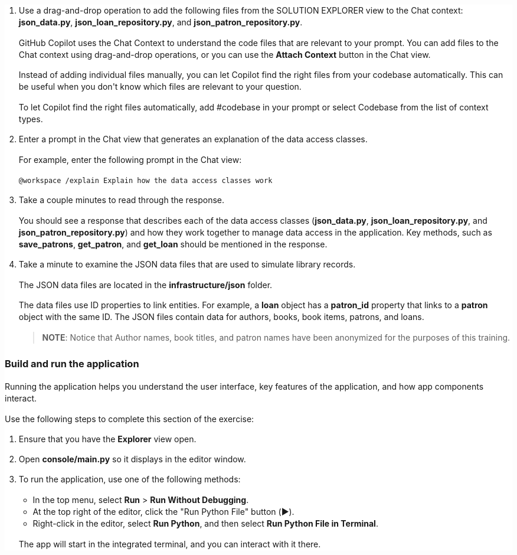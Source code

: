 1. Use a drag-and-drop operation to add the following files from the SOLUTION EXPLORER view to the Chat context: **json_data.py**, **json_loan_repository.py**, and **json_patron_repository.py**.

    GitHub Copilot uses the Chat Context to understand the code files that are relevant to your prompt. You can add files to the Chat context using drag-and-drop operations, or you can use the **Attach Context** button in the Chat view.

    Instead of adding individual files manually, you can let Copilot find the right files from your codebase automatically. This can be useful when you don't know which files are relevant to your question.

    To let Copilot find the right files automatically, add #codebase in your prompt or select Codebase from the list of context types.

1. Enter a prompt in the Chat view that generates an explanation of the data access classes.

    For example, enter the following prompt in the Chat view:

    ```plaintext
    @workspace /explain Explain how the data access classes work
    ```

1. Take a couple minutes to read through the response.

    You should see a response that describes each of the data access classes (**json_data.py**, **json_loan_repository.py**, and **json_patron_repository.py**) and how they work together to manage data access in the application. Key methods, such as **save_patrons**, **get_patron**, and **get_loan** should be mentioned in the response.

1. Take a minute to examine the JSON data files that are used to simulate library records.

    The JSON data files are located in the **infrastructure/json** folder.

    The data files use ID properties to link entities. For example, a **loan** object has a **patron_id** property that links to a **patron** object with the same ID. The JSON files contain data for authors, books, book items, patrons, and loans.

    > **NOTE**: Notice that Author names, book titles, and patron names have been anonymized for the purposes of this training.

### Build and run the application

Running the application helps you understand the user interface, key features of the application, and how app components interact.

Use the following steps to complete this section of the exercise:

1. Ensure that you have the **Explorer** view open.

1. Open **console/main.py** so it displays in the editor window.

1. To run the application, use one of the following methods:

    - In the top menu, select **Run** > **Run Without Debugging**.
    - At the top right of the editor, click the "Run Python File" button (▶️).
    - Right-click in the editor, select **Run Python**,  and then select **Run Python File in Terminal**.

    The app will start in the integrated terminal, and you can interact with it there.
